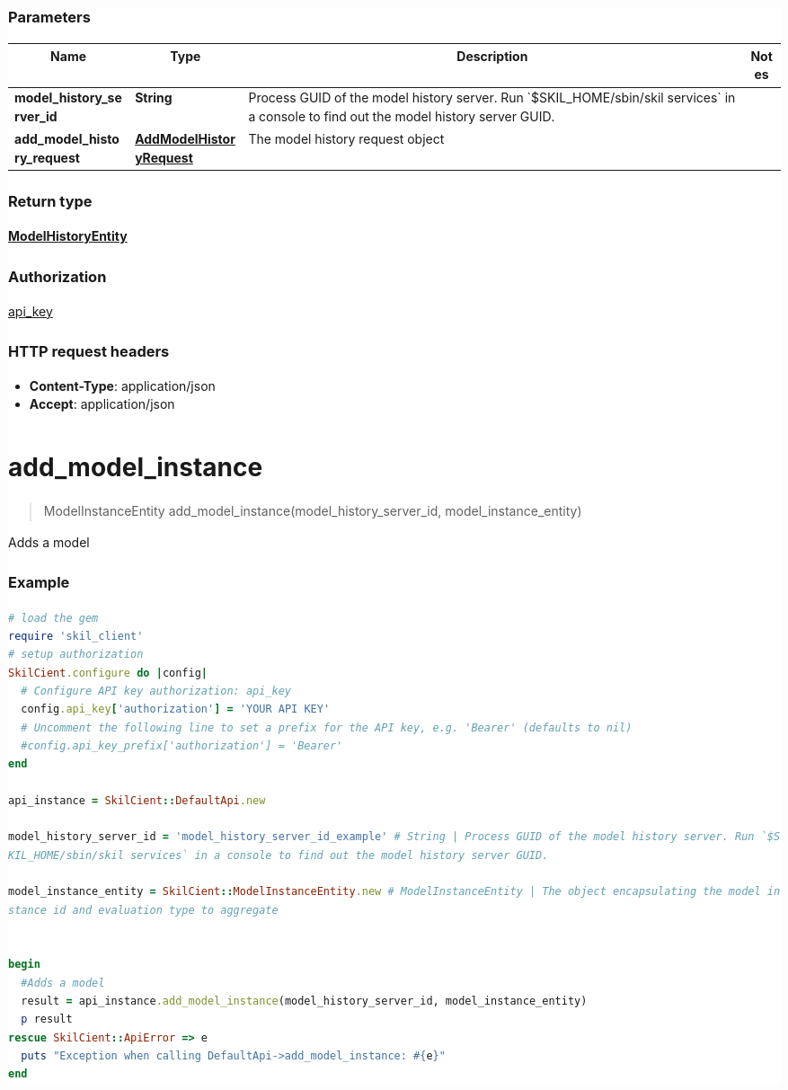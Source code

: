 ### Parameters

Name | Type | Description  | Notes
------------- | ------------- | ------------- | -------------
 **model_history_server_id** | **String**| Process GUID of the model history server. Run &#x60;$SKIL_HOME/sbin/skil services&#x60; in a console to find out the model history server GUID. | 
 **add_model_history_request** | [**AddModelHistoryRequest**](AddModelHistoryRequest.md)| The model history request object | 

### Return type

[**ModelHistoryEntity**](ModelHistoryEntity.md)

### Authorization

[api_key](../README.md#api_key)

### HTTP request headers

 - **Content-Type**: application/json
 - **Accept**: application/json



# **add_model_instance**
> ModelInstanceEntity add_model_instance(model_history_server_id, model_instance_entity)

Adds a model

### Example
```ruby
# load the gem
require 'skil_client'
# setup authorization
SkilCient.configure do |config|
  # Configure API key authorization: api_key
  config.api_key['authorization'] = 'YOUR API KEY'
  # Uncomment the following line to set a prefix for the API key, e.g. 'Bearer' (defaults to nil)
  #config.api_key_prefix['authorization'] = 'Bearer'
end

api_instance = SkilCient::DefaultApi.new

model_history_server_id = 'model_history_server_id_example' # String | Process GUID of the model history server. Run `$SKIL_HOME/sbin/skil services` in a console to find out the model history server GUID.

model_instance_entity = SkilCient::ModelInstanceEntity.new # ModelInstanceEntity | The object encapsulating the model instance id and evaluation type to aggregate


begin
  #Adds a model
  result = api_instance.add_model_instance(model_history_server_id, model_instance_entity)
  p result
rescue SkilCient::ApiError => e
  puts "Exception when calling DefaultApi->add_model_instance: #{e}"
end
```
